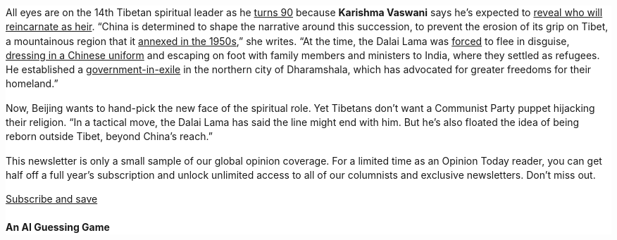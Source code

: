 All eyes are on the 14th Tibetan spiritual leader as he [turns 90](https://links.message.bloomberg.com/s/c/wWHKiSVeGUoxNwLU_315O8sKWrACREVSIdR0retxvSE_LuLWAo_q_8gv2esIBU__N_Za1DstNa6lgjJBGq0DOWXrdnczG09MVg_psXm6S--nf1elP1_qbnnySgru7Ig_88ffKpPXkGCYI33mHuVzcAkbMIz6qx0e9xncXmTwf5UenQ8u1jHW6UZc12DnIHOFJr3EABCteytDyFNo73r9mbz-Z8ErYKNEvzg_HOE-RxRq0kBFvxbNIVc2LndTraTaRD9fT6k9mmwa1T1hrQ_THiHLdCw9BmKCd0tKtH9PzLIp4Gfe5-FyKOxcYBPIvsz63LQjvClF5AQUGjQy1knxNrJZGrZzODi_xBu4iTxpBpYu8RlkwaGH4C03D34/3d_kxIL6Vj0Gf2_iKqmVTKdKC9I9Vo2h/10) because **Karishma Vaswani** says he’s expected to [reveal who will reincarnate as heir](https://links.message.bloomberg.com/s/c/R7DkvO46CZVdLzHTg_qEZFxZf1TyWzSwfCvH2NFVlijrqYsLIF9yRWkbHHxtzXYdH4aF3g676lKCOE3DORSODKsQWcnEicdiAZ_2I45BnELmLegeBAZlNvP0uj80Mk12nNNuZmoM-8mrO1PHLsJwOqPCld5fEWUx5VRbwNZv_LGwwxIBAhS7PGb0mVvDDCQsJ5C5s2ppa0Za0ZOy04TOvryTm7vS-1x__3lOLgf7yo3kXKEotJ1tPIa9mOgwqzKSdtdnO0J6FwJogcQ2uWS1mfUnTMxDij4HdSF-JCjFVhzoj3bqVrYM382hBDr3A0ZRcHQ7sjTKBxyawDVixYcqcL774S7wkQrLviOvN60J1lYCIl2kNplesZKTZoM/yInR18mcXoVqcfSwZw8K1Aioz_REP6d5/10). “China is determined to shape the narrative around this succession, to prevent the erosion of its grip on Tibet, a mountainous region that it [annexed in the 1950s](https://links.message.bloomberg.com/s/c/Ne4R5dPAbfCRqpX39loizRJyq5aTSU9BBlfKmF_izf3_pJRzE3AUth09MCj03daNEb_VrdDeLC3bYKXlpJOaOvYdduAcIw3vxBmGO5hVINyhjINmwd15Kip5aO_8zRum67zQVYfzAY7sMEuMA4wmX3FKcfI52pOIiCFQrjgcs4VF3PIsdlKICY-cWkPlw-8ZkKvao3bGlICCqbk89AnDSUwYvm1m9uI_UCiedKd2eXWOsX_SLu2vZRT46lx0Xe0RWVpDc4LZqaVU0IO96iYrvwgoQX1oI3cjxeIttmXMk4rD_F1ZkAV4TnmORIcfeiZgmhygTk6hW8F8_7cqJAYOS9XmQCUYOyzDTm23Ezf9SqDnlyBMXCmpHQNOGmg/ptePfsSLmB4HqoA0Cz5YGZGF32drrKkN/10),” she writes. “At the time, the Dalai Lama was [forced](https://links.message.bloomberg.com/s/c/5XH40RbxUKEWCsJ1PQTlzABcxfuMGrhKC6QIke109aDkNxQ-3bD3ByX9-mg10D04wptwH07oOteKmzk49Z66IEMQfmNJufibdiDoU9Ss0S8a89TaedtJXrsiLuX_8f6MUgPQhoVhaZih5q_nbkJtXnB5dlQiuPvXCp1tZpxytGzYBlFZjPXR0BOscK6CWICskZ97g7nySdFsNBjRFEFpjuBIvy0h1Zp8JWQVwwjktpA10q8-ZRHQ9bbdv8Wi93x4SdOgXc_a1ca458tUIgSHYGFN-u4XTCibwBlPBKv8rCSnp3vtb7h5iIzdiRt-InO81j00LoFFlPSr1baAJQ3KJb7aO923X--slk6lvbNi2jc1GQDXrcJ9oKC5uKI/RuBgqIpafqq4tT0__IjWoEtRnElCcP0l/10) to flee in disguise, [dressing in a Chinese uniform](https://links.message.bloomberg.com/s/c/kEIxx3krfX7I1r3Dca3-CNFI7JlCYXlwo_9PLHFIbZn90pl8UAbvyA1vyxhY4H2__vBY0B1LKFPuKyP72H9siJiknV1XAcU7AvhXeGB13DhXTvAZVdws65ef112n1fxdJYJLrgO7ytSVN0Pkn7uFK5dOORhe7CQi8f3tz4TELVROyG0zN7EqDEeyFfErEZhz8vT_sfrqHk0Lvj5XtFKB134rpn-GKbKR4vWQhKpPvBwLQAvUE8rsYJP_QcX2l4vWMrJ1OZpU1OWJhlE9elpTUjX2cJL4bYJ40MNriI56vC9kkNKHhNRo3yNw4WdG_zYs8qp5RH5j-jG9CkB8Bl8iLAEogD3Jof0jdhgoViWEiiAfi9yAXk3s_fKmcAI/lMkjYKa4g3FOTxJ6jBwBVY-mKa7U1laq/10) and escaping on foot with family members and ministers to India, where they settled as refugees. He established a [government-in-exile](https://links.message.bloomberg.com/s/c/rHVO983FogoCgDm9JE6aub-f2O7mbfoJFoL67JYOJU-1ogjf5gWJinddJzuKJiY6XZbwvUNGDgy5O2qforsttGVhB9bAO1MhU5NWWYnb_EbjP9wqFLjOEiQT_xqdumBy71rKX3nZ3PA0B4H-UhXXRMmWD3MV2E29gfJQdF4_Xp7BH_kVtekNnVMU7kVpfsABGBQmLgYYLPtYaAItx8BOP7PDTr5sUtIxPEBz1Lw4iQRPWWRi_oEftpYXF5ICVp39MJR3s0zgFVnLurgLZJgNd6Vx1WC916MiZr7jrC4vm_nLTnoeIanI8k4EJMC4uNhU5E_R9UYqiUkB6DQrDdbEIwuC6YhIRBpYvK3cvmDmVhJgFkZG4QGdIeJiQkw/dXaWcafYyaWTISx0U4S-OoxV-jPcUQod/10) in the northern city of Dharamshala, which has advocated for greater freedoms for their homeland.”

Now, Beijing wants to hand-pick the new face of the spiritual role. Yet Tibetans don’t want a Communist Party puppet hijacking their religion. “In a tactical move, the Dalai Lama has said the line might end with him. But he’s also floated the idea of being reborn outside Tibet, beyond China’s reach.”

 This newsletter is only a small sample of our global opinion coverage. For a limited time as an Opinion Today reader, you can get half off a full year’s subscription and unlock unlimited access to all of our columnists and exclusive newsletters. Don’t miss out. 

  [Subscribe and save](https://links.message.bloomberg.com/s/c/fQt0mG_EYLJoVcUgiSITXUW_WaUgjcelof5nEa0h8TA8doyYdHodin41Dt9Mmsz8MNd4UlgcEPB50wqVgPMwGw7aDch4WEKN5-sGy0k63OOx4Pgrij9mXqSoby6TBs9stB8Ap9KtmdHb56svwXWw5qpazfwtIqeoTQ7GNEleSNMHRLLAz9UojTDh6ojtmDa8BtNiGCAzMnKrMlj4ZlF0MQHxvYaJdxigCHUOTiqPKN2k0LnaGnmEQ-kqKUIIFTeAqpeAYOEJmfQ3QqbvdIPFl6rKTOzORptKL25iiqS6Nd-4l94tbOeGCvnhxKqy_VPlFGhxhbYUp71EZDUG9L3eJEZPhMJZpr1qsR5haL1dd77RLAp_zRUp7XU8JHs/w_bamBRjjsZfOt1GLVYidwx1Wc5OIc3x/10)  

#### An AI Guessing Game
